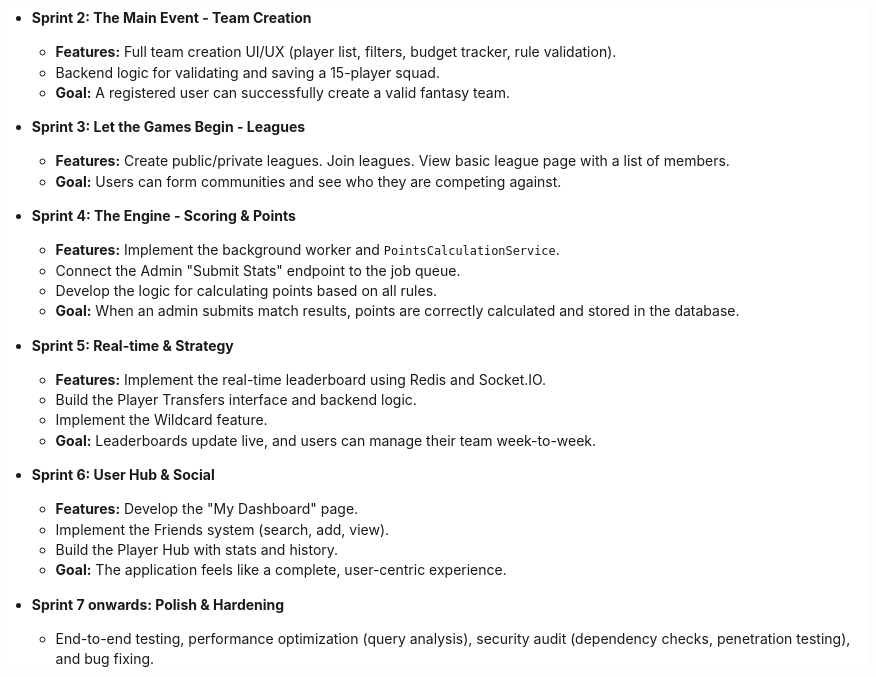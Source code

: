 -   **Sprint 2: The Main Event - Team Creation**
    -   **Features:** Full team creation UI/UX (player list, filters, budget tracker, rule validation).
    -   Backend logic for validating and saving a 15-player squad.
    -   **Goal:** A registered user can successfully create a valid fantasy team.

-   **Sprint 3: Let the Games Begin - Leagues**
    -   **Features:** Create public/private leagues. Join leagues. View basic league page with a list of members.
    -   **Goal:** Users can form communities and see who they are competing against.

-   **Sprint 4: The Engine - Scoring & Points**
    -   **Features:** Implement the background worker and `PointsCalculationService`.
    -   Connect the Admin "Submit Stats" endpoint to the job queue.
    -   Develop the logic for calculating points based on all rules.
    -   **Goal:** When an admin submits match results, points are correctly calculated and stored in the database.

-   **Sprint 5: Real-time & Strategy**
    -   **Features:** Implement the real-time leaderboard using Redis and Socket.IO.
    -   Build the Player Transfers interface and backend logic.
    -   Implement the Wildcard feature.
    -   **Goal:** Leaderboards update live, and users can manage their team week-to-week.

-   **Sprint 6: User Hub & Social**
    -   **Features:** Develop the "My Dashboard" page.
    -   Implement the Friends system (search, add, view).
    -   Build the Player Hub with stats and history.
    -   **Goal:** The application feels like a complete, user-centric experience.

-   **Sprint 7 onwards: Polish & Hardening**
    -   End-to-end testing, performance optimization (query analysis), security audit (dependency checks, penetration testing), and bug fixing.